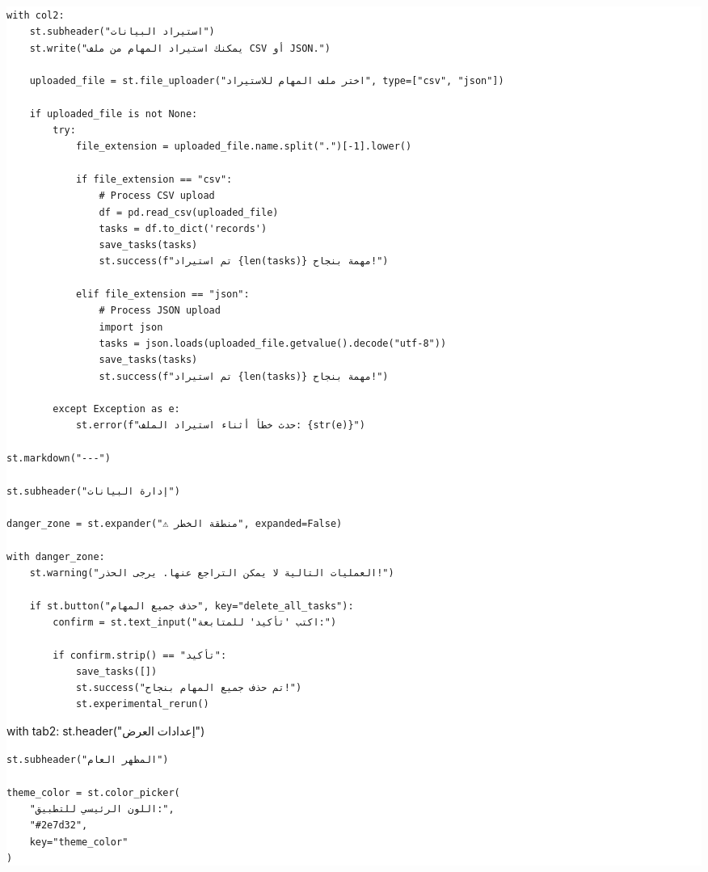     with col2:
        st.subheader("استيراد البيانات")
        st.write("يمكنك استيراد المهام من ملف CSV أو JSON.")
        
        uploaded_file = st.file_uploader("اختر ملف المهام للاستيراد", type=["csv", "json"])
        
        if uploaded_file is not None:
            try:
                file_extension = uploaded_file.name.split(".")[-1].lower()
                
                if file_extension == "csv":
                    # Process CSV upload
                    df = pd.read_csv(uploaded_file)
                    tasks = df.to_dict('records')
                    save_tasks(tasks)
                    st.success(f"تم استيراد {len(tasks)} مهمة بنجاح!")
                
                elif file_extension == "json":
                    # Process JSON upload
                    import json
                    tasks = json.loads(uploaded_file.getvalue().decode("utf-8"))
                    save_tasks(tasks)
                    st.success(f"تم استيراد {len(tasks)} مهمة بنجاح!")
                
            except Exception as e:
                st.error(f"حدث خطأ أثناء استيراد الملف: {str(e)}")
    
    st.markdown("---")
    
    st.subheader("إدارة البيانات")
    
    danger_zone = st.expander("⚠️ منطقة الخطر", expanded=False)
    
    with danger_zone:
        st.warning("العمليات التالية لا يمكن التراجع عنها. يرجى الحذر!")
        
        if st.button("حذف جميع المهام", key="delete_all_tasks"):
            confirm = st.text_input("اكتب 'تأكيد' للمتابعة:")
            
            if confirm.strip() == "تأكيد":
                save_tasks([])
                st.success("تم حذف جميع المهام بنجاح!")
                st.experimental_rerun()

with tab2:
    st.header("إعدادات العرض")
    
    st.subheader("المظهر العام")
    
    theme_color = st.color_picker(
        "اللون الرئيسي للتطبيق:",
        "#2e7d32",
        key="theme_color"
    )
    